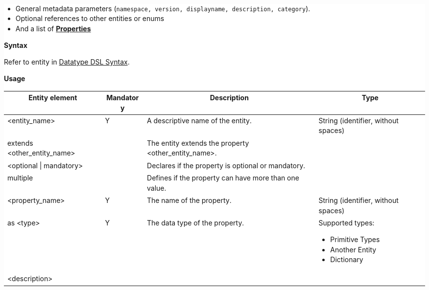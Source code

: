 - General metadata parameters (`namespace, version, displayname, description, category`).
- Optional references to other entities or enums
- And a list of [**Properties**](#properties)

**Syntax**

Refer to entity in [Datatype DSL Syntax](#data-type-model-dsl-reference).

**Usage**

<table class="table table-bordered">
<thead>
  <tr>
    <th>Entity element</th>
    <th>Mandatory</th>
    <th>Description</th>
    <th>Type</th>
  </tr>
  </thead>
  <tbody>
  <tr>
    <td>&lt;entity_name&gt;</td>
    <td>Y</td>
    <td>A descriptive name of the entity.</td>
    <td>String (identifier, without spaces)</td>
  </tr>
  <tr>
    <td>extends &lt;other_entity_name&gt;</td>
    <td></td>
    <td>The entity extends the property &lt;other_entity_name&gt;.</td>
    <td></td>
  </tr>
  <tr>
    <td>&lt;optional&nbsp;|&nbsp;mandatory&gt;</td>
    <td></td>
    <td>Declares if the property is optional or mandatory.</td>
    <td></td>
  </tr>
  <tr>
    <td>multiple</td>
    <td></td>
    <td>Defines if the property can have more than one value.</td>
    <td></td>
  </tr>
  <tr>
    <td>&lt;property_name&gt;</td>
    <td>Y</td>
    <td>The name of the property.</td>
    <td>String (identifier, without spaces)</td>
  </tr>
  <tr>
    <td>as &lt;type&gt;</td>
    <td>Y</td>
    <td>The data type of the property.</td>
    <td>Supported types:
    <ul>
      <li>Primitive Types </li>
      <li>Another Entity</li>
      <li>Dictionary</li>
    </ul>
  </td>
  </tr>
  <tr>
    <td>&lt;description&gt;</td>
    <td></td>
